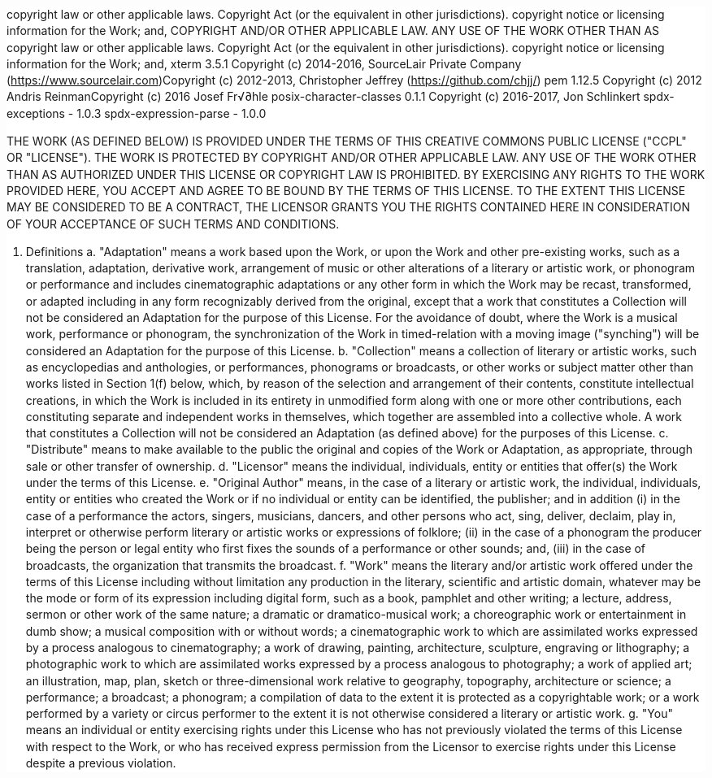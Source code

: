 copyright law or other applicable laws. Copyright Act (or the equivalent in other jurisdictions). copyright notice or licensing information for the Work; and, COPYRIGHT AND/OR OTHER APPLICABLE LAW. ANY USE OF THE WORK OTHER THAN AS copyright law or other applicable laws. Copyright Act (or the equivalent in other jurisdictions). copyright notice or licensing information for the Work; and,
xterm 3.5.1 Copyright (c) 2014-2016, SourceLair Private Company (https://www.sourcelair.com)Copyright (c) 2012-2013, Christopher Jeffrey (https://github.com/chjj/)
pem 1.12.5 Copyright (c) 2012 Andris ReinmanCopyright (c) 2016 Josef Fr√∂hle
posix-character-classes 0.1.1 Copyright (c) 2016-2017, Jon Schlinkert
spdx-exceptions - 1.0.3
spdx-expression-parse - 1.0.0


THE WORK (AS DEFINED BELOW) IS PROVIDED UNDER THE TERMS OF THIS CREATIVE COMMONS PUBLIC LICENSE ("CCPL" OR "LICENSE"). THE WORK IS PROTECTED BY COPYRIGHT AND/OR OTHER APPLICABLE LAW. ANY USE OF THE WORK OTHER THAN AS AUTHORIZED UNDER THIS LICENSE OR COPYRIGHT LAW IS PROHIBITED.
BY EXERCISING ANY RIGHTS TO THE WORK PROVIDED HERE, YOU ACCEPT AND AGREE TO BE BOUND BY THE TERMS OF THIS LICENSE. TO THE EXTENT THIS LICENSE MAY BE CONSIDERED TO BE A CONTRACT, THE LICENSOR GRANTS YOU THE RIGHTS CONTAINED HERE IN CONSIDERATION OF YOUR ACCEPTANCE OF SUCH TERMS AND CONDITIONS.
1. Definitions
a. "Adaptation" means a work based upon the Work, or upon the Work and other pre-existing works, such as a translation, adaptation, derivative work, arrangement of music or other alterations of a literary or artistic work, or phonogram or performance and includes cinematographic adaptations or any other form in which the Work may be recast, transformed, or adapted including in any form recognizably derived from the original, except that a work that constitutes a Collection will not be considered an Adaptation for the purpose of this License. For the avoidance of doubt, where the Work is a musical work, performance or phonogram, the synchronization of the Work in timed-relation with a moving image ("synching") will be considered an Adaptation for the purpose of this License.
b. "Collection" means a collection of literary or artistic works, such as encyclopedias and anthologies, or performances, phonograms or broadcasts, or other works or subject matter other than works listed in Section 1(f) below, which, by reason of the selection and arrangement of their contents, constitute intellectual creations, in which the Work is included in its entirety in unmodified form along with one or more other contributions, each constituting separate and independent works in themselves, which together are assembled into a collective whole. A work that constitutes a Collection will not be considered an Adaptation (as defined above) for the purposes of this License.
c. "Distribute" means to make available to the public the original and copies of the Work or Adaptation, as appropriate, through sale or other transfer of ownership.
d. "Licensor" means the individual, individuals, entity or entities that offer(s) the Work under the terms of this License.
e. "Original Author" means, in the case of a literary or artistic work, the individual, individuals, entity or entities who created the Work or if no individual or entity can be identified, the publisher; and in addition (i) in the case of a performance the actors, singers, musicians, dancers, and other persons who act, sing, deliver, declaim, play in, interpret or otherwise perform literary or artistic works or expressions of folklore; (ii) in the case of a phonogram the producer being the person or legal entity who first fixes the sounds of a performance or other sounds; and, (iii) in the case of broadcasts, the organization that transmits the broadcast.
f. "Work" means the literary and/or artistic work offered under the terms of this License including without limitation any production in the literary, scientific and artistic domain, whatever may be the mode or form of its expression including digital form, such as a book, pamphlet and other writing; a lecture, address, sermon or other work of the same nature; a dramatic or dramatico-musical work; a choreographic work or entertainment in dumb show; a musical composition with or without words; a cinematographic work to which are assimilated works expressed by a process analogous to cinematography; a work of drawing, painting, architecture, sculpture, engraving or lithography; a photographic work to which are assimilated works expressed by a process analogous to photography; a work of applied art; an illustration, map, plan, sketch or three-dimensional work relative to geography, topography, architecture or science; a performance; a broadcast; a phonogram; a compilation of data to the extent it is protected as a copyrightable work; or a work performed by a variety or circus performer to the extent it is not otherwise considered a literary or artistic work.
g. "You" means an individual or entity exercising rights under this License who has not previously violated the terms of this License with respect to the Work, or who has received express permission from the Licensor to exercise rights under this License despite a previous violation.